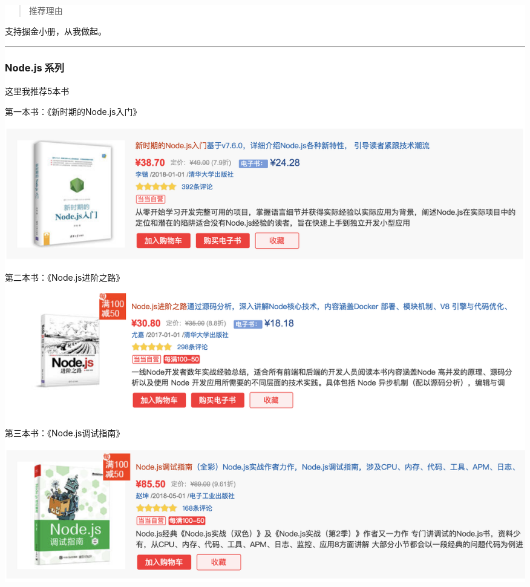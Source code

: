> 推荐理由

支持掘金小册，从我做起。

---------------------

### Node.js 系列

这里我推荐5本书

第一本书：《新时期的Node.js入门》

![Alt text](image-10.png)

第二本书：《Node.js进阶之路》

![Alt text](image-11.png)

第三本书：《Node.js调试指南》

![Alt text](image-12.png)
